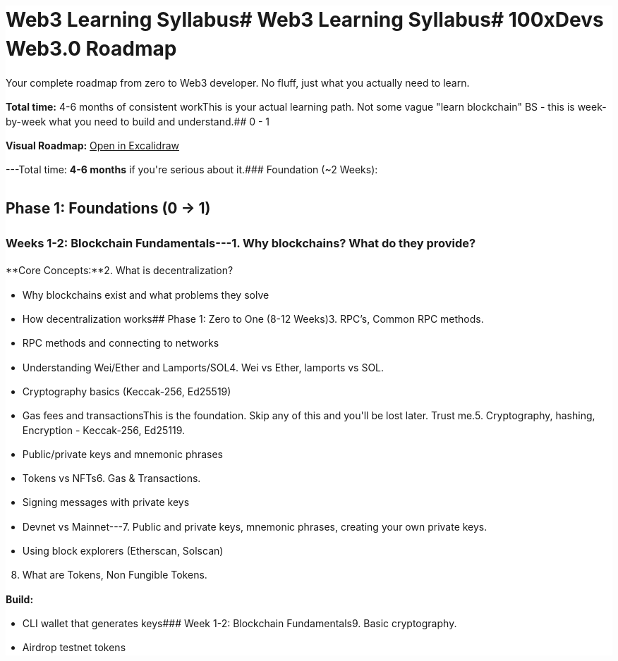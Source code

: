 # Web3 Learning Syllabus# Web3 Learning Syllabus# 100xDevs Web3.0 Roadmap



Your complete roadmap from zero to Web3 developer. No fluff, just what you actually need to learn.



**Total time:** 4-6 months of consistent workThis is your actual learning path. Not some vague "learn blockchain" BS - this is week-by-week what you need to build and understand.## 0 - 1



**Visual Roadmap:** [Open in Excalidraw](https://excalidraw.com/#json=U8y1RGjo_ONJB96VgrOql,hRKEgq7z6k3FK-6NUivERQ)



---Total time: **4-6 months** if you're serious about it.### Foundation (~2 Weeks):



## Phase 1: Foundations (0 → 1)



### Weeks 1-2: Blockchain Fundamentals---1. Why blockchains? What do they provide?



**Core Concepts:**2. What is decentralization?

- Why blockchains exist and what problems they solve

- How decentralization works## Phase 1: Zero to One (8-12 Weeks)3. RPC’s, Common RPC methods.

- RPC methods and connecting to networks

- Understanding Wei/Ether and Lamports/SOL4. Wei vs Ether, lamports vs SOL.

- Cryptography basics (Keccak-256, Ed25519)

- Gas fees and transactionsThis is the foundation. Skip any of this and you'll be lost later. Trust me.5. Cryptography, hashing, Encryption - Keccak-256, Ed25119.

- Public/private keys and mnemonic phrases

- Tokens vs NFTs6. Gas & Transactions.

- Signing messages with private keys

- Devnet vs Mainnet---7. Public and private keys, mnemonic phrases, creating your own private keys.

- Using block explorers (Etherscan, Solscan)

8. What are Tokens, Non Fungible Tokens.

**Build:**

- CLI wallet that generates keys### Week 1-2: Blockchain Fundamentals9. Basic cryptography.

- Airdrop testnet tokens
